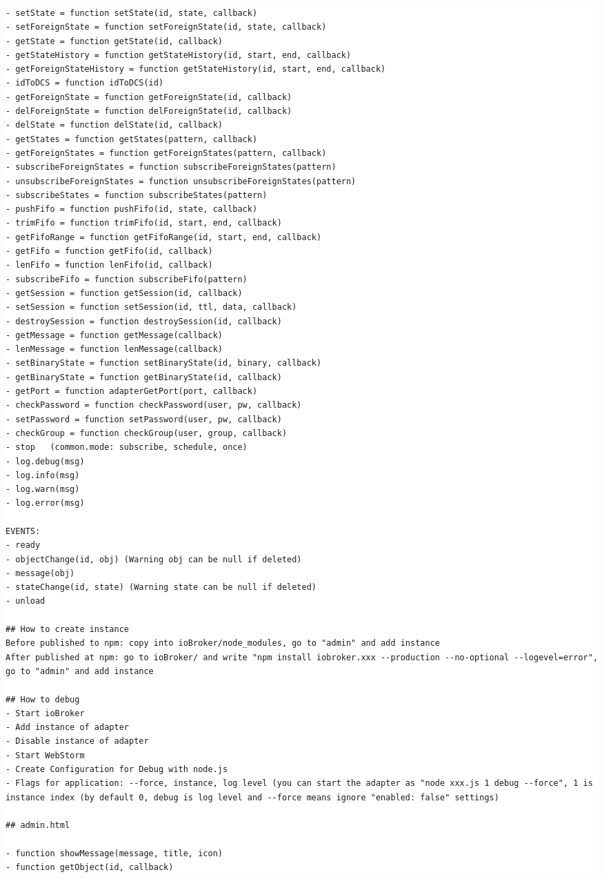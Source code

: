 ```
- setState = function setState(id, state, callback)
- setForeignState = function setForeignState(id, state, callback)
- getState = function getState(id, callback)
- getStateHistory = function getStateHistory(id, start, end, callback)
- getForeignStateHistory = function getStateHistory(id, start, end, callback)
- idToDCS = function idToDCS(id)
- getForeignState = function getForeignState(id, callback)
- delForeignState = function delForeignState(id, callback)
- delState = function delState(id, callback)
- getStates = function getStates(pattern, callback)
- getForeignStates = function getForeignStates(pattern, callback)
- subscribeForeignStates = function subscribeForeignStates(pattern)
- unsubscribeForeignStates = function unsubscribeForeignStates(pattern)
- subscribeStates = function subscribeStates(pattern)
- pushFifo = function pushFifo(id, state, callback)
- trimFifo = function trimFifo(id, start, end, callback)
- getFifoRange = function getFifoRange(id, start, end, callback)
- getFifo = function getFifo(id, callback)
- lenFifo = function lenFifo(id, callback)
- subscribeFifo = function subscribeFifo(pattern)
- getSession = function getSession(id, callback)
- setSession = function setSession(id, ttl, data, callback)
- destroySession = function destroySession(id, callback)
- getMessage = function getMessage(callback)
- lenMessage = function lenMessage(callback)
- setBinaryState = function setBinaryState(id, binary, callback)
- getBinaryState = function getBinaryState(id, callback)
- getPort = function adapterGetPort(port, callback)
- checkPassword = function checkPassword(user, pw, callback)
- setPassword = function setPassword(user, pw, callback)
- checkGroup = function checkGroup(user, group, callback)
- stop   (common.mode: subscribe, schedule, once)
- log.debug(msg)
- log.info(msg)
- log.warn(msg)
- log.error(msg)

EVENTS:
- ready
- objectChange(id, obj) (Warning obj can be null if deleted)
- message(obj)
- stateChange(id, state) (Warning state can be null if deleted)
- unload

## How to create instance
Before published to npm: copy into ioBroker/node_modules, go to "admin" and add instance
After published at npm: go to ioBroker/ and write "npm install iobroker.xxx --production --no-optional --logevel=error", go to "admin" and add instance

## How to debug
- Start ioBroker
- Add instance of adapter
- Disable instance of adapter
- Start WebStorm
- Create Configuration for Debug with node.js
- Flags for application: --force, instance, log level (you can start the adapter as "node xxx.js 1 debug --force", 1 is instance index (by default 0, debug is log level and --force means ignore "enabled: false" settings)

## admin.html

- function showMessage(message, title, icon)
- function getObject(id, callback)
```